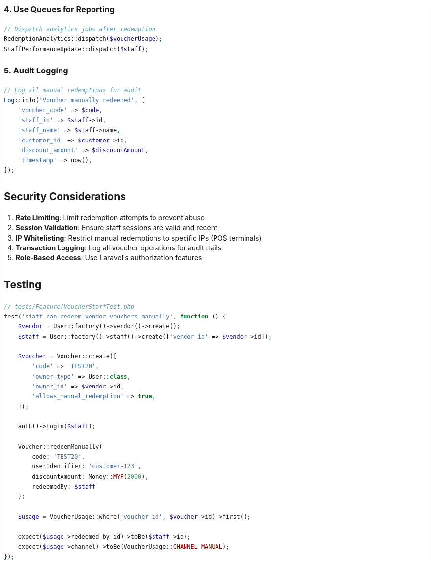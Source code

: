 ### 4. Use Queues for Reporting

```php
// Dispatch analytics jobs after redemption
RedemptionAnalytics::dispatch($voucherUsage);
StaffPerformanceUpdate::dispatch($staff);
```

### 5. Audit Logging

```php
// Log all manual redemptions for audit
Log::info('Voucher manually redeemed', [
    'voucher_code' => $code,
    'staff_id' => $staff->id,
    'staff_name' => $staff->name,
    'customer_id' => $customer->id,
    'discount_amount' => $discountAmount,
    'timestamp' => now(),
]);
```

## Security Considerations

1. **Rate Limiting**: Limit redemption attempts to prevent abuse
2. **Session Validation**: Ensure staff sessions are valid and recent
3. **IP Whitelisting**: Restrict manual redemptions to specific IPs (POS terminals)
4. **Transaction Logging**: Log all voucher operations for audit trails
5. **Role-Based Access**: Use Laravel's authorization features

## Testing

```php
// tests/Feature/VoucherStaffTest.php
test('staff can redeem vendor vouchers manually', function () {
    $vendor = User::factory()->vendor()->create();
    $staff = User::factory()->staff()->create(['vendor_id' => $vendor->id]);
    
    $voucher = Voucher::create([
        'code' => 'TEST20',
        'owner_type' => User::class,
        'owner_id' => $vendor->id,
        'allows_manual_redemption' => true,
    ]);
    
    auth()->login($staff);
    
    Voucher::redeemManually(
        code: 'TEST20',
        userIdentifier: 'customer-123',
        discountAmount: Money::MYR(2000),
        redeemedBy: $staff
    );
    
    $usage = VoucherUsage::where('voucher_id', $voucher->id)->first();
    
    expect($usage->redeemed_by_id)->toBe($staff->id);
    expect($usage->channel)->toBe(VoucherUsage::CHANNEL_MANUAL);
});
```

